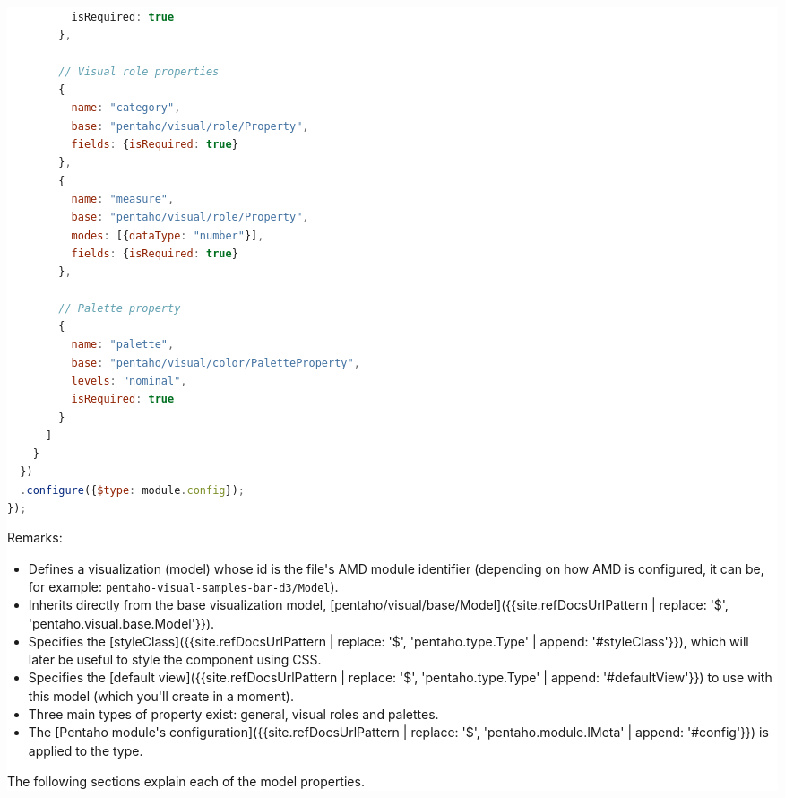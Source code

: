 ```js
          isRequired: true
        },
    
        // Visual role properties
        {
          name: "category",
          base: "pentaho/visual/role/Property",
          fields: {isRequired: true}
        },
        {
          name: "measure",
          base: "pentaho/visual/role/Property",
          modes: [{dataType: "number"}],
          fields: {isRequired: true}
        },
    
        // Palette property
        {
          name: "palette",
          base: "pentaho/visual/color/PaletteProperty",
          levels: "nominal",
          isRequired: true
        }
      ]
    }
  })
  .configure({$type: module.config});
});
```

Remarks:
  - Defines a visualization (model) whose id is the file's AMD module identifier
    (depending on how AMD is configured, it can be, for example: `pentaho-visual-samples-bar-d3/Model`).
  - Inherits directly from the base visualization model, 
    [pentaho/visual/base/Model]({{site.refDocsUrlPattern | replace: '$', 'pentaho.visual.base.Model'}}).
  - Specifies the [styleClass]({{site.refDocsUrlPattern | replace: '$', 'pentaho.type.Type' | append: '#styleClass'}}),
    which will later be useful to style the component using CSS.
  - Specifies the
    [default view]({{site.refDocsUrlPattern | replace: '$', 'pentaho.type.Type' | append: '#defaultView'}}) 
    to use with this model (which you'll create in a moment).
  - Three main types of property exist: general, visual roles and palettes.
  - The 
    [Pentaho module's configuration]({{site.refDocsUrlPattern | replace: '$', 'pentaho.module.IMeta' | append: '#config'}}) 
    is applied to the type.

The following sections explain each of the model properties.
